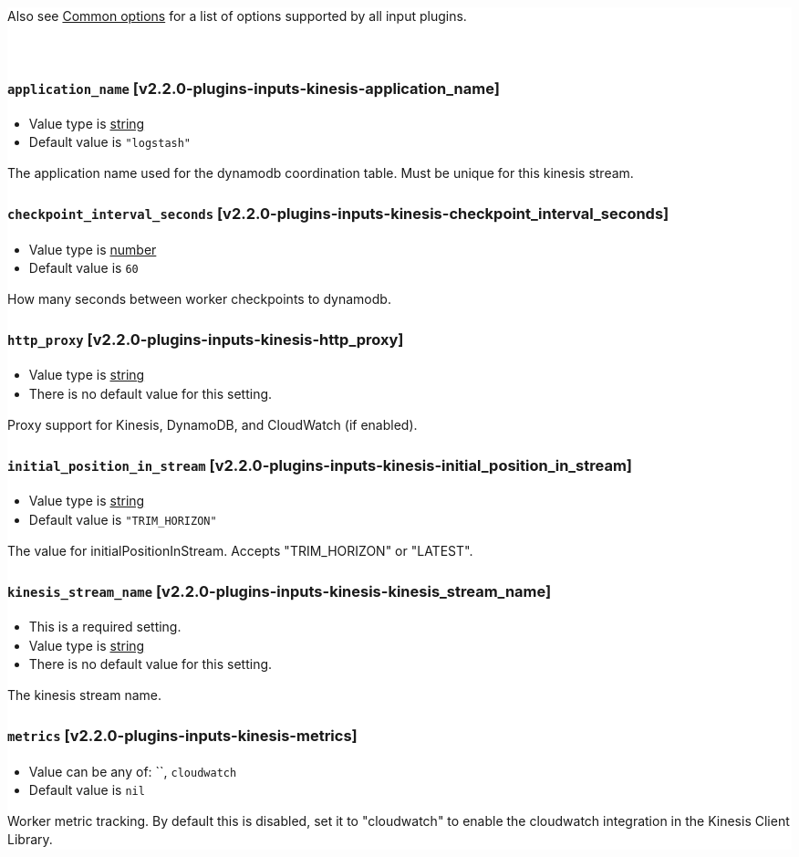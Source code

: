 Also see [Common options](v2-2-0-plugins-inputs-kinesis.md#v2.2.0-plugins-inputs-kinesis-common-options) for a list of options supported by all input plugins.

 

### `application_name` [v2.2.0-plugins-inputs-kinesis-application_name]

* Value type is [string](logstash://reference/configuration-file-structure.md#string)
* Default value is `"logstash"`

The application name used for the dynamodb coordination table. Must be unique for this kinesis stream.


### `checkpoint_interval_seconds` [v2.2.0-plugins-inputs-kinesis-checkpoint_interval_seconds]

* Value type is [number](logstash://reference/configuration-file-structure.md#number)
* Default value is `60`

How many seconds between worker checkpoints to dynamodb.


### `http_proxy` [v2.2.0-plugins-inputs-kinesis-http_proxy]

* Value type is [string](logstash://reference/configuration-file-structure.md#string)
* There is no default value for this setting.

Proxy support for Kinesis, DynamoDB, and CloudWatch (if enabled).


### `initial_position_in_stream` [v2.2.0-plugins-inputs-kinesis-initial_position_in_stream]

* Value type is [string](logstash://reference/configuration-file-structure.md#string)
* Default value is `"TRIM_HORIZON"`

The value for initialPositionInStream. Accepts "TRIM_HORIZON" or "LATEST".


### `kinesis_stream_name` [v2.2.0-plugins-inputs-kinesis-kinesis_stream_name]

* This is a required setting.
* Value type is [string](logstash://reference/configuration-file-structure.md#string)
* There is no default value for this setting.

The kinesis stream name.


### `metrics` [v2.2.0-plugins-inputs-kinesis-metrics]

* Value can be any of: ``, `cloudwatch`
* Default value is `nil`

Worker metric tracking. By default this is disabled, set it to "cloudwatch" to enable the cloudwatch integration in the Kinesis Client Library.
